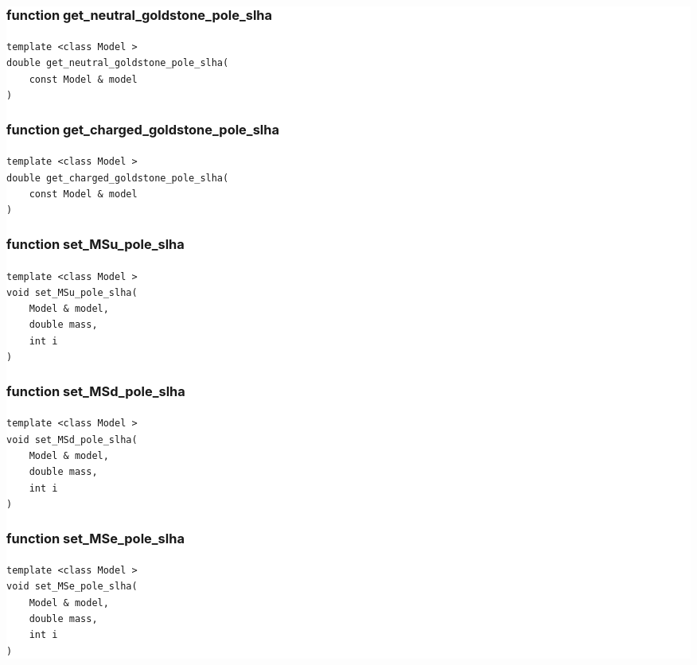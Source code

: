 
### function get_neutral_goldstone_pole_slha

```
template <class Model >
double get_neutral_goldstone_pole_slha(
    const Model & model
)
```


### function get_charged_goldstone_pole_slha

```
template <class Model >
double get_charged_goldstone_pole_slha(
    const Model & model
)
```


### function set_MSu_pole_slha

```
template <class Model >
void set_MSu_pole_slha(
    Model & model,
    double mass,
    int i
)
```


### function set_MSd_pole_slha

```
template <class Model >
void set_MSd_pole_slha(
    Model & model,
    double mass,
    int i
)
```


### function set_MSe_pole_slha

```
template <class Model >
void set_MSe_pole_slha(
    Model & model,
    double mass,
    int i
)
```
